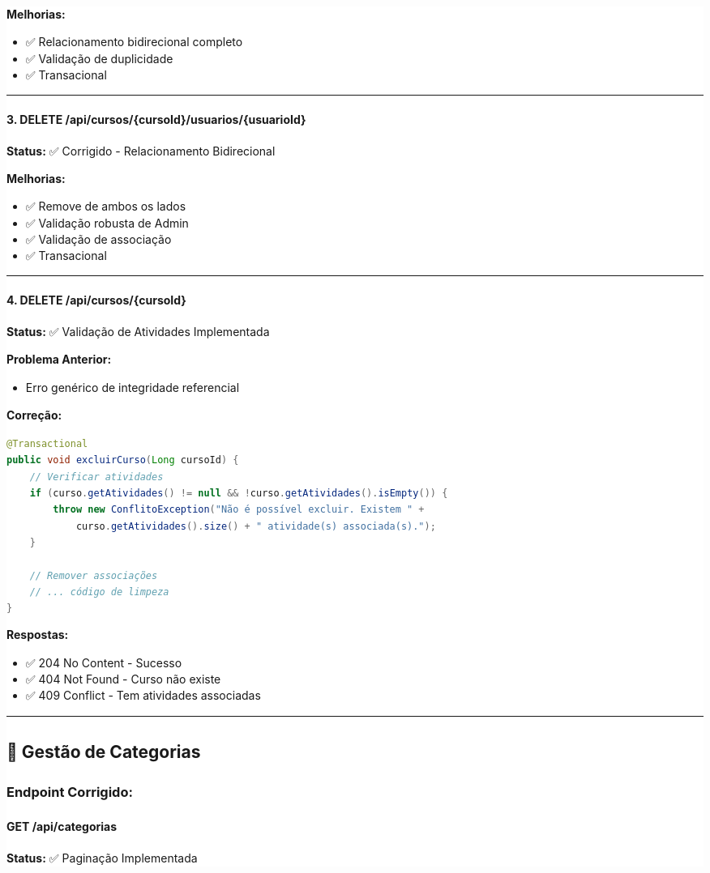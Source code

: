 **Melhorias:**
- ✅ Relacionamento bidirecional completo
- ✅ Validação de duplicidade
- ✅ Transacional

---

#### 3. **DELETE /api/cursos/{cursoId}/usuarios/{usuarioId}**
**Status:** ✅ Corrigido - Relacionamento Bidirecional

**Melhorias:**
- ✅ Remove de ambos os lados
- ✅ Validação robusta de Admin
- ✅ Validação de associação
- ✅ Transacional

---

#### 4. **DELETE /api/cursos/{cursoId}**
**Status:** ✅ Validação de Atividades Implementada

**Problema Anterior:**
- Erro genérico de integridade referencial

**Correção:**
```java
@Transactional
public void excluirCurso(Long cursoId) {
    // Verificar atividades
    if (curso.getAtividades() != null && !curso.getAtividades().isEmpty()) {
        throw new ConflitoException("Não é possível excluir. Existem " + 
            curso.getAtividades().size() + " atividade(s) associada(s).");
    }
    
    // Remover associações
    // ... código de limpeza
}
```

**Respostas:**
- ✅ 204 No Content - Sucesso
- ✅ 404 Not Found - Curso não existe
- ✅ 409 Conflict - Tem atividades associadas

---

## 📑 Gestão de Categorias

### **Endpoint Corrigido:**

#### **GET /api/categorias**
**Status:** ✅ Paginação Implementada
